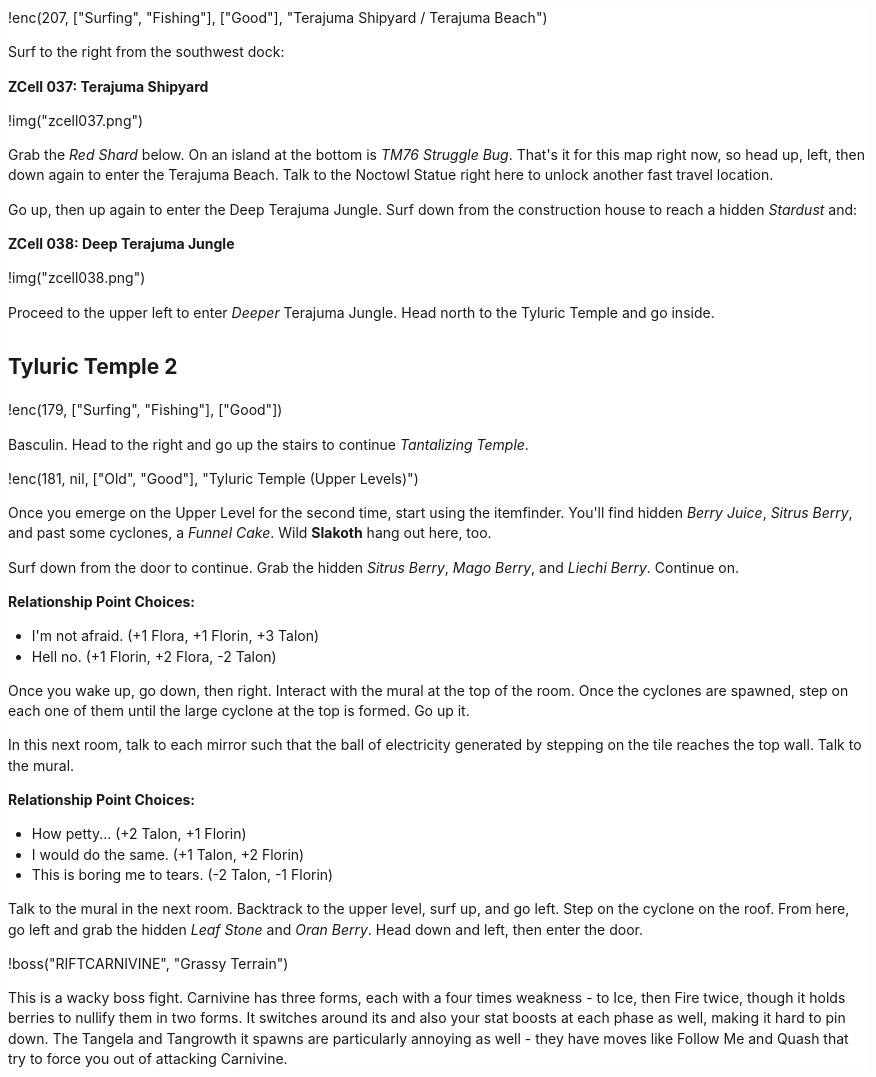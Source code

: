 !enc(207, ["Surfing", "Fishing"], ["Good"], "Terajuma Shipyard / Terajuma Beach")

Surf to the right from the southwest dock:

**ZCell 037: Terajuma Shipyard**

!img("zcell037.png")

Grab the *Red Shard* below. On an island at the bottom is *TM76 Struggle Bug*. That's it for this map right now, so head up, left, then down again to enter the Terajuma Beach. Talk to the Noctowl Statue right here to unlock another fast travel location. 

Go up, then up again to enter the Deep Terajuma Jungle. Surf down from the construction house to reach a hidden *Stardust* and:

**ZCell 038: Deep Terajuma Jungle**

!img("zcell038.png")

Proceed to the upper left to enter *Deeper* Terajuma Jungle. Head north to the Tyluric Temple and go inside.

## Tyluric Temple 2

!enc(179, ["Surfing", "Fishing"], ["Good"])

Basculin. Head to the right and go up the stairs to continue *Tantalizing Temple*.

!enc(181, nil, ["Old", "Good"], "Tyluric Temple (Upper Levels)")

Once you emerge on the Upper Level for the second time, start using the itemfinder. You'll find hidden *Berry Juice*, *Sitrus Berry*, and past some cyclones, a *Funnel Cake*. Wild **Slakoth** hang out here, too.

Surf down from the door to continue. Grab the hidden *Sitrus Berry*, *Mago Berry*, and *Liechi Berry*. Continue on.

**Relationship Point Choices:**
- I'm not afraid. (+1 Flora, +1 Florin, +3 Talon)
- Hell no. (+1 Florin, +2 Flora, -2 Talon)

Once you wake up, go down, then right. Interact with the mural at the top of the room. Once the cyclones are spawned, step on each one of them until the large cyclone at the top is formed. Go up it.

In this next room, talk to each mirror such that the ball of electricity generated by stepping on the tile reaches the top wall. Talk to the mural.

**Relationship Point Choices:**
- How petty... (+2 Talon, +1 Florin)
- I would do the same. (+1 Talon, +2 Florin)
- This is boring me to tears. (-2 Talon, -1 Florin)

Talk to the mural in the next room. Backtrack to the upper level, surf up, and go left. Step on the cyclone on the roof. From here, go left and grab the hidden *Leaf Stone* and *Oran Berry*. Head down and left, then enter the door.

!boss("RIFTCARNIVINE", "Grassy Terrain")

This is a wacky boss fight. Carnivine has three forms, each with a four times weakness - to Ice, then Fire twice, though it holds berries to nullify them in two forms. It switches around its and also your stat boosts at each phase as well, making it hard to pin down. The Tangela and Tangrowth it spawns are particularly annoying as well - they have moves like Follow Me and Quash that try to force you out of attacking Carnivine. 
